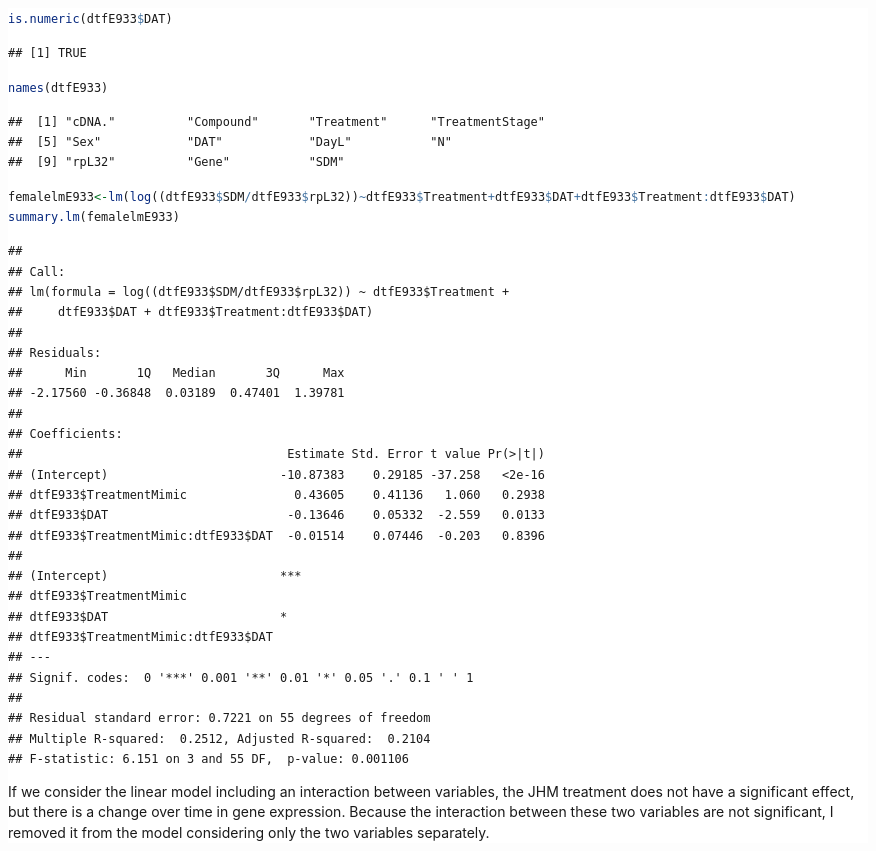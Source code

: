```r
is.numeric(dtfE933$DAT)
```

```
## [1] TRUE
```

```r
names(dtfE933)
```

```
##  [1] "cDNA."          "Compound"       "Treatment"      "TreatmentStage"
##  [5] "Sex"            "DAT"            "DayL"           "N"             
##  [9] "rpL32"          "Gene"           "SDM"
```

```r
femalelmE933<-lm(log((dtfE933$SDM/dtfE933$rpL32))~dtfE933$Treatment+dtfE933$DAT+dtfE933$Treatment:dtfE933$DAT)
summary.lm(femalelmE933)
```

```
## 
## Call:
## lm(formula = log((dtfE933$SDM/dtfE933$rpL32)) ~ dtfE933$Treatment + 
##     dtfE933$DAT + dtfE933$Treatment:dtfE933$DAT)
## 
## Residuals:
##      Min       1Q   Median       3Q      Max 
## -2.17560 -0.36848  0.03189  0.47401  1.39781 
## 
## Coefficients:
##                                     Estimate Std. Error t value Pr(>|t|)
## (Intercept)                        -10.87383    0.29185 -37.258   <2e-16
## dtfE933$TreatmentMimic               0.43605    0.41136   1.060   0.2938
## dtfE933$DAT                         -0.13646    0.05332  -2.559   0.0133
## dtfE933$TreatmentMimic:dtfE933$DAT  -0.01514    0.07446  -0.203   0.8396
##                                       
## (Intercept)                        ***
## dtfE933$TreatmentMimic                
## dtfE933$DAT                        *  
## dtfE933$TreatmentMimic:dtfE933$DAT    
## ---
## Signif. codes:  0 '***' 0.001 '**' 0.01 '*' 0.05 '.' 0.1 ' ' 1
## 
## Residual standard error: 0.7221 on 55 degrees of freedom
## Multiple R-squared:  0.2512,	Adjusted R-squared:  0.2104 
## F-statistic: 6.151 on 3 and 55 DF,  p-value: 0.001106
```
If we consider the linear model including an interaction between variables, the JHM treatment does not have a significant effect, but there is a change over time in gene expression. Because the interaction between these two variables are not significant, I removed it from the model considering only the two variables separately.
